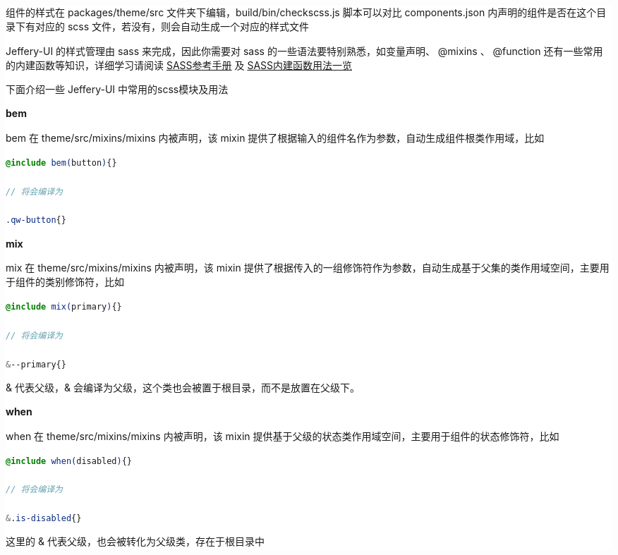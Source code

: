 组件的样式在 packages/theme/src 文件夹下编辑，build/bin/checkscss.js 脚本可以对比 components.json 内声明的组件是否在这个目录下有对应的 scss 文件，若没有，则会自动生成一个对应的样式文件

Jeffery-UI 的样式管理由 sass 来完成，因此你需要对 sass 的一些语法要特别熟悉，如变量声明、 @mixins 、 @function 还有一些常用的内建函数等知识，详细学习请阅读 [SASS参考手册](https://www.css88.com/doc/sass/#features) 及 [SASS内建函数用法一览](https://jimyuan.github.io/blog/2017/06/07/sass-preset-functions-learning.html)

下面介绍一些 Jeffery-UI 中常用的scss模块及用法

**bem**

bem 在 theme/src/mixins/mixins 内被声明，该 mixin 提供了根据输入的组件名作为参数，自动生成组件根类作用域，比如

```scss
@include bem(button){}

// 将会编译为

.qw-button{}
```

**mix**

mix 在 theme/src/mixins/mixins 内被声明，该 mixin 提供了根据传入的一组修饰符作为参数，自动生成基于父集的类作用域空间，主要用于组件的类别修饰符，比如

```scss
@include mix(primary){}

// 将会编译为

&--primary{}
```

& 代表父级，& 会编译为父级，这个类也会被置于根目录，而不是放置在父级下。

**when**

when 在 theme/src/mixins/mixins 内被声明，该 mixin 提供基于父级的状态类作用域空间，主要用于组件的状态修饰符，比如

```scss
@include when(disabled){}

// 将会编译为

&.is-disabled{}
```

这里的 & 代表父级，也会被转化为父级类，存在于根目录中